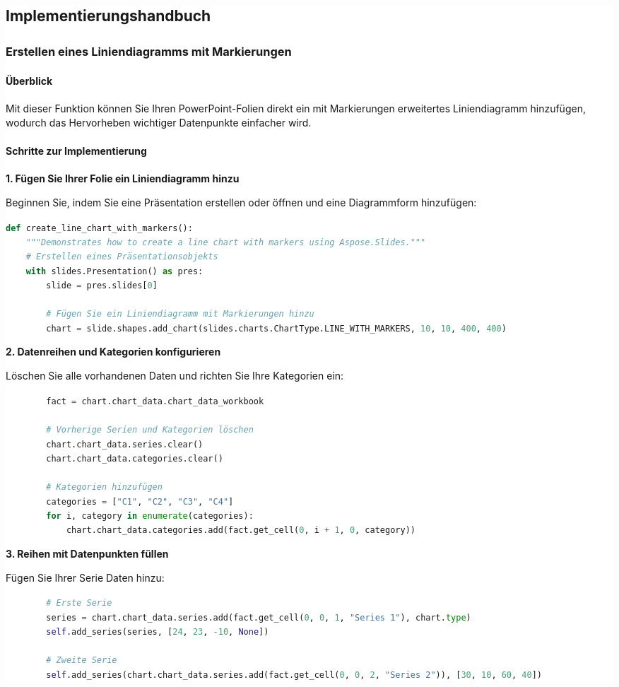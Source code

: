 ## Implementierungshandbuch

### Erstellen eines Liniendiagramms mit Markierungen

#### Überblick

Mit dieser Funktion können Sie Ihren PowerPoint-Folien direkt ein mit Markierungen erweitertes Liniendiagramm hinzufügen, wodurch das Hervorheben wichtiger Datenpunkte einfacher wird.

#### Schritte zur Implementierung

**1. Fügen Sie Ihrer Folie ein Liniendiagramm hinzu**

Beginnen Sie, indem Sie eine Präsentation erstellen oder öffnen und eine Diagrammform hinzufügen:

```python
def create_line_chart_with_markers():
    """Demonstrates how to create a line chart with markers using Aspose.Slides."""
    # Erstellen eines Präsentationsobjekts
    with slides.Presentation() as pres:
        slide = pres.slides[0]
        
        # Fügen Sie ein Liniendiagramm mit Markierungen hinzu
        chart = slide.shapes.add_chart(slides.charts.ChartType.LINE_WITH_MARKERS, 10, 10, 400, 400)
```

**2. Datenreihen und Kategorien konfigurieren**

Löschen Sie alle vorhandenen Daten und richten Sie Ihre Kategorien ein:

```python
        fact = chart.chart_data.chart_data_workbook
        
        # Vorherige Serien und Kategorien löschen
        chart.chart_data.series.clear()
        chart.chart_data.categories.clear()
        
        # Kategorien hinzufügen
        categories = ["C1", "C2", "C3", "C4"]
        for i, category in enumerate(categories):
            chart.chart_data.categories.add(fact.get_cell(0, i + 1, 0, category))
```

**3. Reihen mit Datenpunkten füllen**

Fügen Sie Ihrer Serie Daten hinzu:

```python
        # Erste Serie
        series = chart.chart_data.series.add(fact.get_cell(0, 0, 1, "Series 1"), chart.type)
        self.add_series(series, [24, 23, -10, None])
        
        # Zweite Serie
        self.add_series(chart.chart_data.series.add(fact.get_cell(0, 0, 2, "Series 2")), [30, 10, 60, 40])
```
